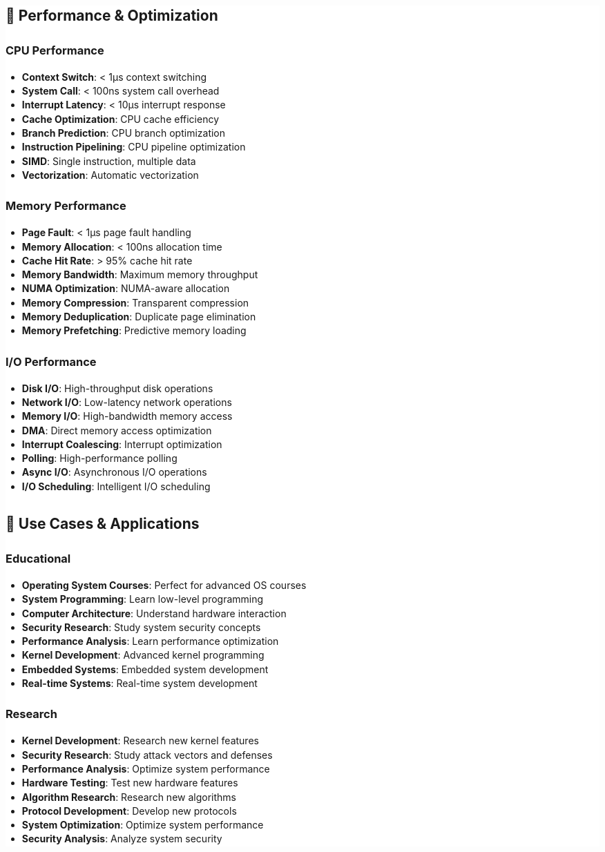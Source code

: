 ## 🚀 **Performance & Optimization**

### **CPU Performance**
- **Context Switch**: < 1μs context switching
- **System Call**: < 100ns system call overhead
- **Interrupt Latency**: < 10μs interrupt response
- **Cache Optimization**: CPU cache efficiency
- **Branch Prediction**: CPU branch optimization
- **Instruction Pipelining**: CPU pipeline optimization
- **SIMD**: Single instruction, multiple data
- **Vectorization**: Automatic vectorization

### **Memory Performance**
- **Page Fault**: < 1μs page fault handling
- **Memory Allocation**: < 100ns allocation time
- **Cache Hit Rate**: > 95% cache hit rate
- **Memory Bandwidth**: Maximum memory throughput
- **NUMA Optimization**: NUMA-aware allocation
- **Memory Compression**: Transparent compression
- **Memory Deduplication**: Duplicate page elimination
- **Memory Prefetching**: Predictive memory loading

### **I/O Performance**
- **Disk I/O**: High-throughput disk operations
- **Network I/O**: Low-latency network operations
- **Memory I/O**: High-bandwidth memory access
- **DMA**: Direct memory access optimization
- **Interrupt Coalescing**: Interrupt optimization
- **Polling**: High-performance polling
- **Async I/O**: Asynchronous I/O operations
- **I/O Scheduling**: Intelligent I/O scheduling

## 🎯 **Use Cases & Applications**

### **Educational**
- **Operating System Courses**: Perfect for advanced OS courses
- **System Programming**: Learn low-level programming
- **Computer Architecture**: Understand hardware interaction
- **Security Research**: Study system security concepts
- **Performance Analysis**: Learn performance optimization
- **Kernel Development**: Advanced kernel programming
- **Embedded Systems**: Embedded system development
- **Real-time Systems**: Real-time system development

### **Research**
- **Kernel Development**: Research new kernel features
- **Security Research**: Study attack vectors and defenses
- **Performance Analysis**: Optimize system performance
- **Hardware Testing**: Test new hardware features
- **Algorithm Research**: Research new algorithms
- **Protocol Development**: Develop new protocols
- **System Optimization**: Optimize system performance
- **Security Analysis**: Analyze system security
